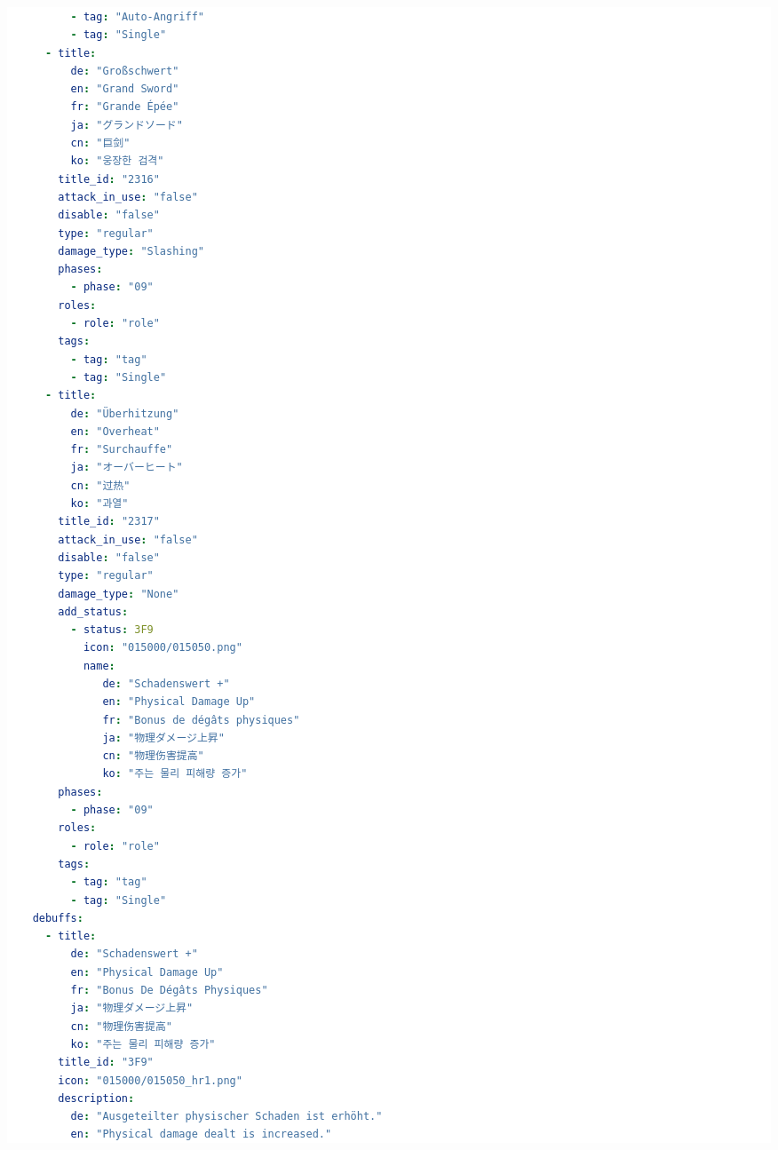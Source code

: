 ```yaml
          - tag: "Auto-Angriff"
          - tag: "Single"
      - title:
          de: "Großschwert"
          en: "Grand Sword"
          fr: "Grande Épée"
          ja: "グランドソード"
          cn: "巨剑"
          ko: "웅장한 검격"
        title_id: "2316"
        attack_in_use: "false"
        disable: "false"
        type: "regular"
        damage_type: "Slashing"
        phases:
          - phase: "09"
        roles:
          - role: "role"
        tags:
          - tag: "tag"
          - tag: "Single"
      - title:
          de: "Überhitzung"
          en: "Overheat"
          fr: "Surchauffe"
          ja: "オーバーヒート"
          cn: "过热"
          ko: "과열"
        title_id: "2317"
        attack_in_use: "false"
        disable: "false"
        type: "regular"
        damage_type: "None"
        add_status:
          - status: 3F9
            icon: "015000/015050.png"
            name:
               de: "Schadenswert +"
               en: "Physical Damage Up"
               fr: "Bonus de dégâts physiques"
               ja: "物理ダメージ上昇"
               cn: "物理伤害提高"
               ko: "주는 물리 피해량 증가"
        phases:
          - phase: "09"
        roles:
          - role: "role"
        tags:
          - tag: "tag"
          - tag: "Single"
    debuffs:
      - title:
          de: "Schadenswert +"
          en: "Physical Damage Up"
          fr: "Bonus De Dégâts Physiques"
          ja: "物理ダメージ上昇"
          cn: "物理伤害提高"
          ko: "주는 물리 피해량 증가"
        title_id: "3F9"
        icon: "015000/015050_hr1.png"
        description:
          de: "Ausgeteilter physischer Schaden ist erhöht."
          en: "Physical damage dealt is increased."
```